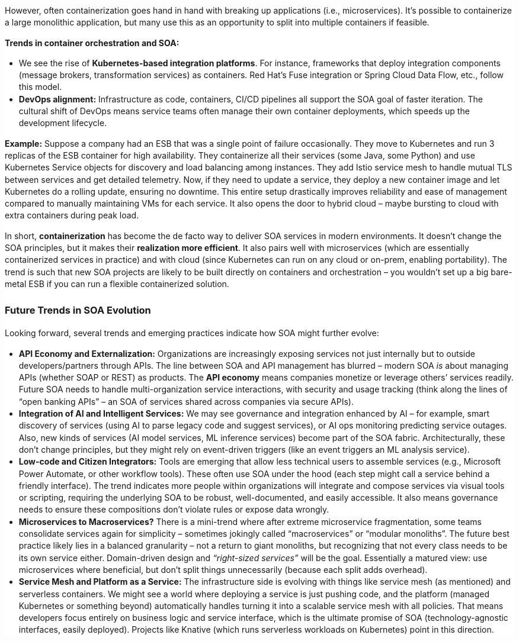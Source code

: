 However, often containerization goes hand in hand with breaking up applications (i.e., microservices). It’s possible to containerize a large monolithic application, but many use this as an opportunity to split into multiple containers if feasible.

**Trends in container orchestration and SOA:**

* We see the rise of **Kubernetes-based integration platforms**. For instance, frameworks that deploy integration components (message brokers, transformation services) as containers. Red Hat’s Fuse integration or Spring Cloud Data Flow, etc., follow this model.
* **DevOps alignment:** Infrastructure as code, containers, CI/CD pipelines all support the SOA goal of faster iteration. The cultural shift of DevOps means service teams often manage their own container deployments, which speeds up the development lifecycle.

**Example:** Suppose a company had an ESB that was a single point of failure occasionally. They move to Kubernetes and run 3 replicas of the ESB container for high availability. They containerize all their services (some Java, some Python) and use Kubernetes Service objects for discovery and load balancing among instances. They add Istio service mesh to handle mutual TLS between services and get detailed telemetry. Now, if they need to update a service, they deploy a new container image and let Kubernetes do a rolling update, ensuring no downtime. This entire setup drastically improves reliability and ease of management compared to manually maintaining VMs for each service. It also opens the door to hybrid cloud – maybe bursting to cloud with extra containers during peak load.

In short, **containerization** has become the de facto way to deliver SOA services in modern environments. It doesn’t change the SOA principles, but it makes their **realization more efficient**. It also pairs well with microservices (which are essentially containerized services in practice) and with cloud (since Kubernetes can run on any cloud or on-prem, enabling portability). The trend is such that new SOA projects are likely to be built directly on containers and orchestration – you wouldn’t set up a big bare-metal ESB if you can run a flexible containerized solution.

### Future Trends in SOA Evolution

Looking forward, several trends and emerging practices indicate how SOA might further evolve:

* **API Economy and Externalization:** Organizations are increasingly exposing services not just internally but to outside developers/partners through APIs. The line between SOA and API management has blurred – modern SOA *is* about managing APIs (whether SOAP or REST) as products. The **API economy** means companies monetize or leverage others’ services readily. Future SOA needs to handle multi-organization service interactions, with security and usage tracking (think along the lines of “open banking APIs” – an SOA of services shared across companies via secure APIs).
* **Integration of AI and Intelligent Services:** We may see governance and integration enhanced by AI – for example, smart discovery of services (using AI to parse legacy code and suggest services), or AI ops monitoring predicting service outages. Also, new kinds of services (AI model services, ML inference services) become part of the SOA fabric. Architecturally, these don’t change principles, but they might rely on event-driven triggers (like an event triggers an ML analysis service).
* **Low-code and Citizen Integrators:** Tools are emerging that allow less technical users to assemble services (e.g., Microsoft Power Automate, or other workflow tools). These often use SOA under the hood (each step might call a service behind a friendly interface). The trend indicates more people within organizations will integrate and compose services via visual tools or scripting, requiring the underlying SOA to be robust, well-documented, and easily accessible. It also means governance needs to ensure these compositions don’t violate rules or expose data wrongly.
* **Microservices to **Macro**services?** There is a mini-trend where after extreme microservice fragmentation, some teams consolidate services again for simplicity – sometimes jokingly called “macroservices” or “modular monoliths”. The future best practice likely lies in a balanced granularity – not a return to giant monoliths, but recognizing that not every class needs to be its own service either. Domain-driven design and *“right-sized services”* will be the goal. Essentially a matured view: use microservices where beneficial, but don’t split things unnecessarily (because each split adds overhead).
* **Service Mesh and Platform as a Service:** The infrastructure side is evolving with things like service mesh (as mentioned) and serverless containers. We might see a world where deploying a service is just pushing code, and the platform (managed Kubernetes or something beyond) automatically handles turning it into a scalable service mesh with all policies. That means developers focus entirely on business logic and service interface, which is the ultimate promise of SOA (technology-agnostic interfaces, easily deployed). Projects like Knative (which runs serverless workloads on Kubernetes) point in this direction.